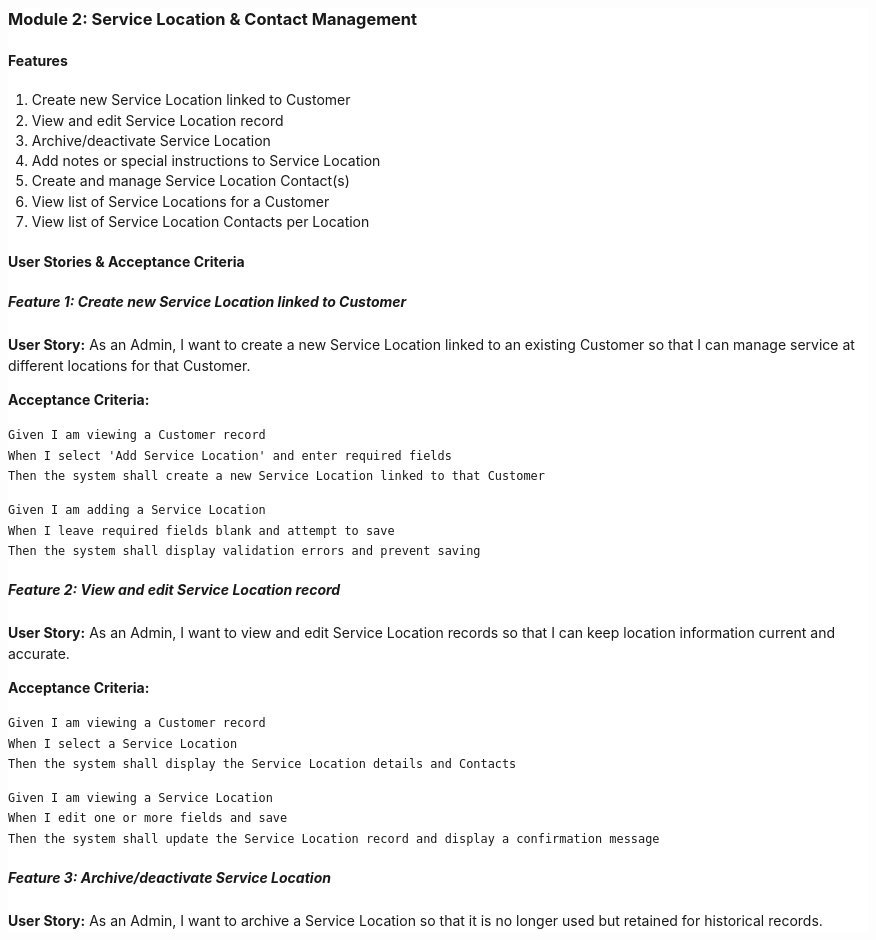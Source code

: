 ### Module 2: Service Location & Contact Management

#### Features

1. Create new Service Location linked to Customer
2. View and edit Service Location record
3. Archive/deactivate Service Location
4. Add notes or special instructions to Service Location
5. Create and manage Service Location Contact(s)
6. View list of Service Locations for a Customer
7. View list of Service Location Contacts per Location

#### User Stories & Acceptance Criteria

##### Feature 1: Create new Service Location linked to Customer

**User Story:** As an Admin, I want to create a new Service Location linked to an existing Customer so that I can manage service at different locations for that Customer.

**Acceptance Criteria:**

```gherkin
Given I am viewing a Customer record
When I select 'Add Service Location' and enter required fields
Then the system shall create a new Service Location linked to that Customer
```

```gherkin
Given I am adding a Service Location
When I leave required fields blank and attempt to save
Then the system shall display validation errors and prevent saving
```

##### Feature 2: View and edit Service Location record

**User Story:** As an Admin, I want to view and edit Service Location records so that I can keep location information current and accurate.

**Acceptance Criteria:**

```gherkin
Given I am viewing a Customer record
When I select a Service Location
Then the system shall display the Service Location details and Contacts
```

```gherkin
Given I am viewing a Service Location
When I edit one or more fields and save
Then the system shall update the Service Location record and display a confirmation message
```

##### Feature 3: Archive/deactivate Service Location

**User Story:** As an Admin, I want to archive a Service Location so that it is no longer used but retained for historical records.
